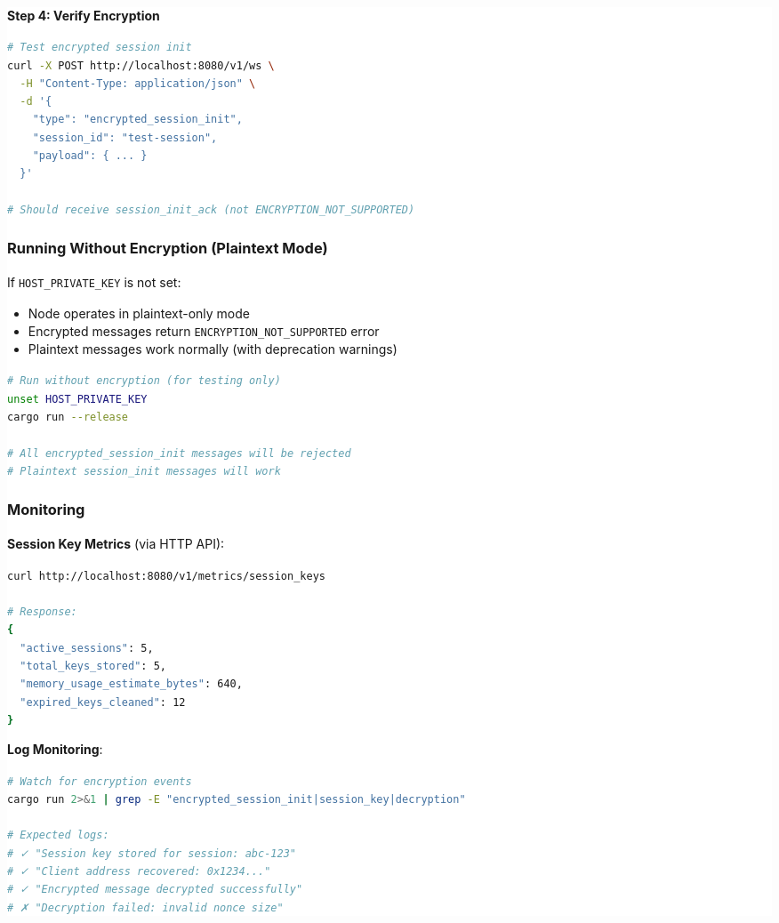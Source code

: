 **Step 4: Verify Encryption**

```bash
# Test encrypted session init
curl -X POST http://localhost:8080/v1/ws \
  -H "Content-Type: application/json" \
  -d '{
    "type": "encrypted_session_init",
    "session_id": "test-session",
    "payload": { ... }
  }'

# Should receive session_init_ack (not ENCRYPTION_NOT_SUPPORTED)
```

### Running Without Encryption (Plaintext Mode)

If `HOST_PRIVATE_KEY` is not set:
- Node operates in plaintext-only mode
- Encrypted messages return `ENCRYPTION_NOT_SUPPORTED` error
- Plaintext messages work normally (with deprecation warnings)

```bash
# Run without encryption (for testing only)
unset HOST_PRIVATE_KEY
cargo run --release

# All encrypted_session_init messages will be rejected
# Plaintext session_init messages will work
```

### Monitoring

**Session Key Metrics** (via HTTP API):
```bash
curl http://localhost:8080/v1/metrics/session_keys

# Response:
{
  "active_sessions": 5,
  "total_keys_stored": 5,
  "memory_usage_estimate_bytes": 640,
  "expired_keys_cleaned": 12
}
```

**Log Monitoring**:
```bash
# Watch for encryption events
cargo run 2>&1 | grep -E "encrypted_session_init|session_key|decryption"

# Expected logs:
# ✓ "Session key stored for session: abc-123"
# ✓ "Client address recovered: 0x1234..."
# ✓ "Encrypted message decrypted successfully"
# ✗ "Decryption failed: invalid nonce size"
```
